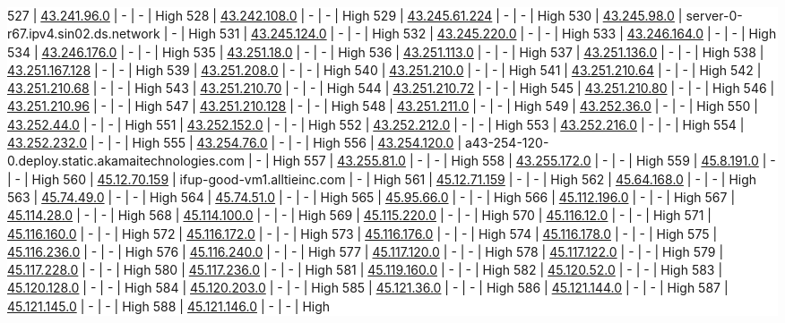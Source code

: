 527 | [43.241.96.0](https://vuldb.com/?ip.43.241.96.0) | - | - | High
528 | [43.242.108.0](https://vuldb.com/?ip.43.242.108.0) | - | - | High
529 | [43.245.61.224](https://vuldb.com/?ip.43.245.61.224) | - | - | High
530 | [43.245.98.0](https://vuldb.com/?ip.43.245.98.0) | server-0-r67.ipv4.sin02.ds.network | - | High
531 | [43.245.124.0](https://vuldb.com/?ip.43.245.124.0) | - | - | High
532 | [43.245.220.0](https://vuldb.com/?ip.43.245.220.0) | - | - | High
533 | [43.246.164.0](https://vuldb.com/?ip.43.246.164.0) | - | - | High
534 | [43.246.176.0](https://vuldb.com/?ip.43.246.176.0) | - | - | High
535 | [43.251.18.0](https://vuldb.com/?ip.43.251.18.0) | - | - | High
536 | [43.251.113.0](https://vuldb.com/?ip.43.251.113.0) | - | - | High
537 | [43.251.136.0](https://vuldb.com/?ip.43.251.136.0) | - | - | High
538 | [43.251.167.128](https://vuldb.com/?ip.43.251.167.128) | - | - | High
539 | [43.251.208.0](https://vuldb.com/?ip.43.251.208.0) | - | - | High
540 | [43.251.210.0](https://vuldb.com/?ip.43.251.210.0) | - | - | High
541 | [43.251.210.64](https://vuldb.com/?ip.43.251.210.64) | - | - | High
542 | [43.251.210.68](https://vuldb.com/?ip.43.251.210.68) | - | - | High
543 | [43.251.210.70](https://vuldb.com/?ip.43.251.210.70) | - | - | High
544 | [43.251.210.72](https://vuldb.com/?ip.43.251.210.72) | - | - | High
545 | [43.251.210.80](https://vuldb.com/?ip.43.251.210.80) | - | - | High
546 | [43.251.210.96](https://vuldb.com/?ip.43.251.210.96) | - | - | High
547 | [43.251.210.128](https://vuldb.com/?ip.43.251.210.128) | - | - | High
548 | [43.251.211.0](https://vuldb.com/?ip.43.251.211.0) | - | - | High
549 | [43.252.36.0](https://vuldb.com/?ip.43.252.36.0) | - | - | High
550 | [43.252.44.0](https://vuldb.com/?ip.43.252.44.0) | - | - | High
551 | [43.252.152.0](https://vuldb.com/?ip.43.252.152.0) | - | - | High
552 | [43.252.212.0](https://vuldb.com/?ip.43.252.212.0) | - | - | High
553 | [43.252.216.0](https://vuldb.com/?ip.43.252.216.0) | - | - | High
554 | [43.252.232.0](https://vuldb.com/?ip.43.252.232.0) | - | - | High
555 | [43.254.76.0](https://vuldb.com/?ip.43.254.76.0) | - | - | High
556 | [43.254.120.0](https://vuldb.com/?ip.43.254.120.0) | a43-254-120-0.deploy.static.akamaitechnologies.com | - | High
557 | [43.255.81.0](https://vuldb.com/?ip.43.255.81.0) | - | - | High
558 | [43.255.172.0](https://vuldb.com/?ip.43.255.172.0) | - | - | High
559 | [45.8.191.0](https://vuldb.com/?ip.45.8.191.0) | - | - | High
560 | [45.12.70.159](https://vuldb.com/?ip.45.12.70.159) | ifup-good-vm1.alltieinc.com | - | High
561 | [45.12.71.159](https://vuldb.com/?ip.45.12.71.159) | - | - | High
562 | [45.64.168.0](https://vuldb.com/?ip.45.64.168.0) | - | - | High
563 | [45.74.49.0](https://vuldb.com/?ip.45.74.49.0) | - | - | High
564 | [45.74.51.0](https://vuldb.com/?ip.45.74.51.0) | - | - | High
565 | [45.95.66.0](https://vuldb.com/?ip.45.95.66.0) | - | - | High
566 | [45.112.196.0](https://vuldb.com/?ip.45.112.196.0) | - | - | High
567 | [45.114.28.0](https://vuldb.com/?ip.45.114.28.0) | - | - | High
568 | [45.114.100.0](https://vuldb.com/?ip.45.114.100.0) | - | - | High
569 | [45.115.220.0](https://vuldb.com/?ip.45.115.220.0) | - | - | High
570 | [45.116.12.0](https://vuldb.com/?ip.45.116.12.0) | - | - | High
571 | [45.116.160.0](https://vuldb.com/?ip.45.116.160.0) | - | - | High
572 | [45.116.172.0](https://vuldb.com/?ip.45.116.172.0) | - | - | High
573 | [45.116.176.0](https://vuldb.com/?ip.45.116.176.0) | - | - | High
574 | [45.116.178.0](https://vuldb.com/?ip.45.116.178.0) | - | - | High
575 | [45.116.236.0](https://vuldb.com/?ip.45.116.236.0) | - | - | High
576 | [45.116.240.0](https://vuldb.com/?ip.45.116.240.0) | - | - | High
577 | [45.117.120.0](https://vuldb.com/?ip.45.117.120.0) | - | - | High
578 | [45.117.122.0](https://vuldb.com/?ip.45.117.122.0) | - | - | High
579 | [45.117.228.0](https://vuldb.com/?ip.45.117.228.0) | - | - | High
580 | [45.117.236.0](https://vuldb.com/?ip.45.117.236.0) | - | - | High
581 | [45.119.160.0](https://vuldb.com/?ip.45.119.160.0) | - | - | High
582 | [45.120.52.0](https://vuldb.com/?ip.45.120.52.0) | - | - | High
583 | [45.120.128.0](https://vuldb.com/?ip.45.120.128.0) | - | - | High
584 | [45.120.203.0](https://vuldb.com/?ip.45.120.203.0) | - | - | High
585 | [45.121.36.0](https://vuldb.com/?ip.45.121.36.0) | - | - | High
586 | [45.121.144.0](https://vuldb.com/?ip.45.121.144.0) | - | - | High
587 | [45.121.145.0](https://vuldb.com/?ip.45.121.145.0) | - | - | High
588 | [45.121.146.0](https://vuldb.com/?ip.45.121.146.0) | - | - | High